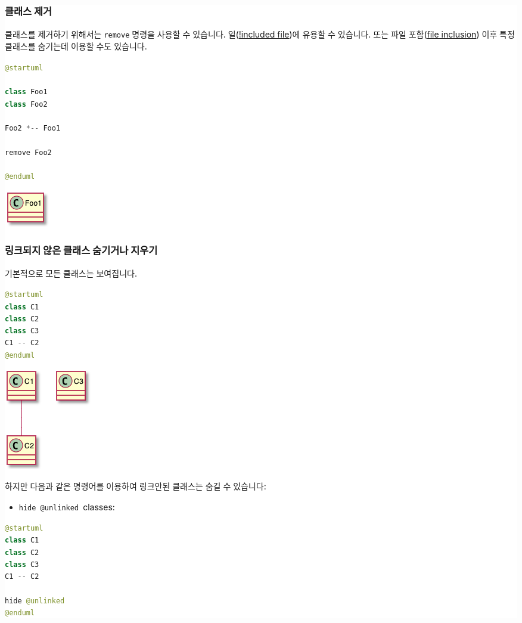 ### 클래스 제거
클래스를 제거하기 위해서는 `remove` 명령을 사용할 수 있습니다.
일([!included file](https://plantuml.com/ko/preprocessing))에 유용할 수 있습니다.
또는 파일 포함([file inclusion](https://plantuml.com/ko/preprocessing)) 이후 특정 클래스를 숨기는데 이용할 수도 있습니다.

```java
@startuml

class Foo1
class Foo2

Foo2 *-- Foo1

remove Foo2

@enduml
```
![03-29](Captures/03-29.png)

### 링크되지 않은 클래스 숨기거나 지우기

기본적으로 모든 클래스는 보여집니다.

```java
@startuml
class C1
class C2
class C3
C1 -- C2
@enduml
```
![03-30](Captures/03-30.png)

하지만 다음과 같은 명령어를 이용하여 링크안된 클래스는 숨길 수 있습니다:
* `hide @unlinked `classes:

```java
@startuml
class C1
class C2
class C3
C1 -- C2

hide @unlinked
@enduml
```